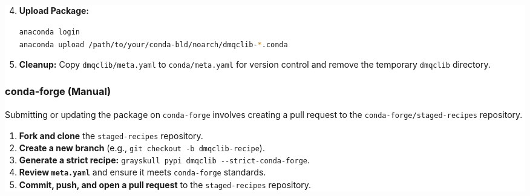 4.  **Upload Package:**
    ```bash
    anaconda login
    anaconda upload /path/to/your/conda-bld/noarch/dmqclib-*.conda
    ```

5.  **Cleanup:**
    Copy `dmqclib/meta.yaml` to `conda/meta.yaml` for version control and remove the temporary `dmqclib` directory.

### conda-forge (Manual)

Submitting or updating the package on `conda-forge` involves creating a pull request to the `conda-forge/staged-recipes` repository.

1.  **Fork and clone** the `staged-recipes` repository.
2.  **Create a new branch** (e.g., `git checkout -b dmqclib-recipe`).
3.  **Generate a strict recipe:** `grayskull pypi dmqclib --strict-conda-forge`.
4.  **Review `meta.yaml`** and ensure it meets `conda-forge` standards.
5.  **Commit, push, and open a pull request** to the `staged-recipes` repository.
